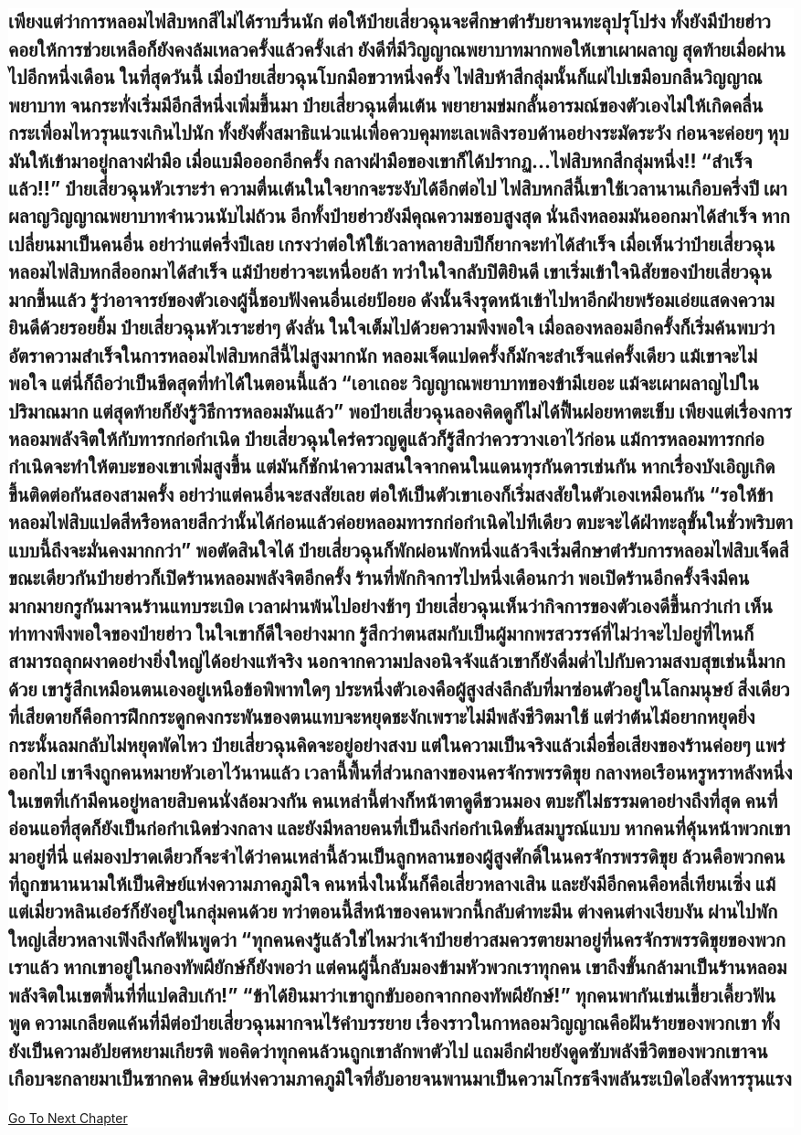 เพียงแต่ว่าการหลอมไฟสิบหกสีไม่ได้ราบรื่นนัก ต่อให้ป๋ายเสี่ยวฉุนจะศึกษาตำรับยาจนทะลุปรุโปร่ง ทั้งยังมีป๋ายฮ่าวคอยให้การช่วยเหลือก็ยังคงล้มเหลวครั้งแล้วครั้งเล่า ยังดีที่มีวิญญาณพยาบาทมากพอให้เขาเผาผลาญ สุดท้ายเมื่อผ่านไปอีกหนึ่งเดือน ในที่สุดวันนี้ เมื่อป๋ายเสี่ยวฉุนโบกมือขวาหนึ่งครั้ง ไฟสิบห้าสีกลุ่มนั้นก็แผ่ไปเขมือบกลืนวิญญาณพยาบาท จนกระทั่งเริ่มมีอีกสีหนึ่งเพิ่มขึ้นมา
ป๋ายเสี่ยวฉุนตื่นเต้น พยายามข่มกลั้นอารมณ์ของตัวเองไม่ให้เกิดคลื่นกระเพื่อมไหวรุนแรงเกินไปนัก ทั้งยังตั้งสมาธิแน่วแน่เพื่อควบคุมทะเลเพลิงรอบด้านอย่างระมัดระวัง ก่อนจะค่อยๆ หุบมันให้เข้ามาอยู่กลางฝ่ามือ เมื่อแบมือออกอีกครั้ง กลางฝ่ามือของเขาก็ได้ปรากฏ...ไฟสิบหกสีกลุ่มหนึ่ง!!
“สำเร็จแล้ว!!” ป๋ายเสี่ยวฉุนหัวเราะร่า ความตื่นเต้นในใจยากจะระงับได้อีกต่อไป ไฟสิบหกสีนี้เขาใช้เวลานานเกือบครึ่งปี เผาผลาญวิญญาณพยาบาทจำนวนนับไม่ถ้วน อีกทั้งป๋ายฮ่าวยังมีคุณความชอบสูงสุด นั่นถึงหลอมมันออกมาได้สำเร็จ หากเปลี่ยนมาเป็นคนอื่น อย่าว่าแต่ครึ่งปีเลย เกรงว่าต่อให้ใช้เวลาหลายสิบปีก็ยากจะทำได้สำเร็จ
เมื่อเห็นว่าป๋ายเสี่ยวฉุนหลอมไฟสิบหกสีออกมาได้สำเร็จ แม้ป๋ายฮ่าวจะเหนื่อยล้า ทว่าในใจกลับปิติยินดี เขาเริ่มเข้าใจนิสัยของป๋ายเสี่ยวฉุนมากขึ้นแล้ว รู้ว่าอาจารย์ของตัวเองผู้นี้ชอบฟังคนอื่นเอ่ยป้อยอ ดังนั้นจึงรุดหน้าเข้าไปหาอีกฝ่ายพร้อมเอ่ยแสดงความยินดีด้วยรอยยิ้ม
ป๋ายเสี่ยวฉุนหัวเราะฮ่าๆ ดังลั่น ในใจเต็มไปด้วยความพึงพอใจ เมื่อลองหลอมอีกครั้งก็เริ่มค้นพบว่าอัตราความสำเร็จในการหลอมไฟสิบหกสีนี้ไม่สูงมากนัก หลอมเจ็ดแปดครั้งก็มักจะสำเร็จแค่ครั้งเดียว แม้เขาจะไม่พอใจ แต่นี่ก็ถือว่าเป็นขีดสุดที่ทำได้ในตอนนี้แล้ว
“เอาเถอะ วิญญาณพยาบาทของข้ามีเยอะ แม้จะเผาผลาญไปในปริมาณมาก แต่สุดท้ายก็ยังรู้วิธีการหลอมมันแล้ว” พอป๋ายเสี่ยวฉุนลองคิดดูก็ไม่ได้ฟื้นฝอยหาตะเข็บ เพียงแต่เรื่องการหลอมพลังจิตให้กับทารกก่อกำเนิด ป๋ายเสี่ยวฉุนใคร่ครวญดูแล้วก็รู้สึกว่าควรวางเอาไว้ก่อน
แม้การหลอมทารกก่อกำเนิดจะทำให้ตบะของเขาเพิ่มสูงขึ้น แต่มันก็ชักนำความสนใจจากคนในแดนทุรกันดารเช่นกัน หากเรื่องบังเอิญเกิดขึ้นติดต่อกันสองสามครั้ง อย่าว่าแต่คนอื่นจะสงสัยเลย ต่อให้เป็นตัวเขาเองก็เริ่มสงสัยในตัวเองเหมือนกัน
“รอให้ข้าหลอมไฟสิบแปดสีหรือหลายสีกว่านั้นได้ก่อนแล้วค่อยหลอมทารกก่อกำเนิดไปทีเดียว ตบะจะได้ฝ่าทะลุขั้นในชั่วพริบตา แบบนี้ถึงจะมั่นคงมากกว่า” พอตัดสินใจได้ ป๋ายเสี่ยวฉุนก็พักผ่อนพักหนึ่งแล้วจึงเริ่มศึกษาตำรับการหลอมไฟสิบเจ็ดสี ขณะเดียวกันป๋ายฮ่าวก็เปิดร้านหลอมพลังจิตอีกครั้ง ร้านที่พักกิจการไปหนึ่งเดือนกว่า พอเปิดร้านอีกครั้งจึงมีคนมากมายกรูกันมาจนร้านแทบระเบิด
เวลาผ่านพ้นไปอย่างช้าๆ ป๋ายเสี่ยวฉุนเห็นว่ากิจการของตัวเองดีขึ้นกว่าเก่า เห็นท่าทางพึงพอใจของป๋ายฮ่าว ในใจเขาก็ดีใจอย่างมาก รู้สึกว่าตนสมกับเป็นผู้มากพรสวรรค์ที่ไม่ว่าจะไปอยู่ที่ไหนก็สามารถลุกผงาดอย่างยิ่งใหญ่ได้อย่างแท้จริง นอกจากความปลงอนิจจังแล้วเขาก็ยังดื่มด่ำไปกับความสงบสุขเช่นนี้มากด้วย เขารู้สึกเหมือนตนเองอยู่เหนือข้อพิพาทใดๆ ประหนึ่งตัวเองคือผู้สูงส่งลึกลับที่มาซ่อนตัวอยู่ในโลกมนุษย์ สิ่งเดียวที่เสียดายก็คือการฝึกกระดูกคงกระพันของตนแทบจะหยุดชะงักเพราะไม่มีพลังชีวิตมาใช้
แต่ว่าต้นไม้อยากหยุดยิ่ง กระนั้นลมกลับไม่หยุดพัดไหว ป๋ายเสี่ยวฉุนคิดจะอยู่อย่างสงบ แต่ในความเป็นจริงแล้วเมื่อชื่อเสียงของร้านค่อยๆ แพร่ออกไป เขาจึงถูกคนหมายหัวเอาไว้นานแล้ว
เวลานี้พื้นที่ส่วนกลางของนครจักรพรรดิขุย กลางหอเรือนหรูหราหลังหนึ่งในเขตที่เก้ามีคนอยู่หลายสิบคนนั่งล้อมวงกัน
คนเหล่านี้ต่างก็หน้าตาดูดีชวนมอง ตบะก็ไม่ธรรมดาอย่างถึงที่สุด คนที่อ่อนแอที่สุดก็ยังเป็นก่อกำเนิดช่วงกลาง และยังมีหลายคนที่เป็นถึงก่อกำเนิดขั้นสมบูรณ์แบบ หากคนที่คุ้นหน้าพวกเขามาอยู่ที่นี่ แค่มองปราดเดียวก็จะจำได้ว่าคนเหล่านี้ล้วนเป็นลูกหลานของผู้สูงศักดิ์ในนครจักรพรรดิขุย ล้วนคือพวกคนที่ถูกขนานนามให้เป็นศิษย์แห่งความภาคภูมิใจ
คนหนึ่งในนั้นก็คือเสี่ยวหลางเสิน และยังมีอีกคนคือหลี่เทียนเซิ่ง แม้แต่เมี่ยวหลินเอ๋อร์ก็ยังอยู่ในกลุ่มคนด้วย
ทว่าตอนนี้สีหน้าของคนพวกนี้กลับดำทะมึน ต่างคนต่างเงียบงัน ผ่านไปพักใหญ่เสี่ยวหลางเฟิงถึงกัดฟันพูดว่า
“ทุกคนคงรู้แล้วใช่ไหมว่าเจ้าป๋ายฮ่าวสมควรตายมาอยู่ที่นครจักรพรรดิขุยของพวกเราแล้ว หากเขาอยู่ในกองทัพผียักษ์ก็ยังพอว่า แต่คนผู้นี้กลับมองข้ามหัวพวกเราทุกคน เขาถึงขั้นกล้ามาเป็นร้านหลอมพลังจิตในเขตพื้นที่ที่แปดสิบเก้า!”
“ข้าได้ยินมาว่าเขาถูกขับออกจากกองทัพผียักษ์!” ทุกคนพากันเข่นเขี้ยวเคี้ยวฟันพูด ความเกลียดแค้นที่มีต่อป๋ายเสี่ยวฉุนมากจนไร้คำบรรยาย เรื่องราวในกาหลอมวิญญาณคือฝันร้ายของพวกเขา ทั้งยังเป็นความอัปยศหยามเกียรติ พอคิดว่าทุกคนล้วนถูกเขาลักพาตัวไป แถมอีกฝ่ายยังดูดซับพลังชีวิตของพวกเขาจนเกือบจะกลายมาเป็นซากคน ศิษย์แห่งความภาคภูมิใจที่อับอายจนพานมาเป็นความโกรธจึงพลันระเบิดไอสังหารรุนแรง
------


[Go To Next Chapter]( ./162.md)